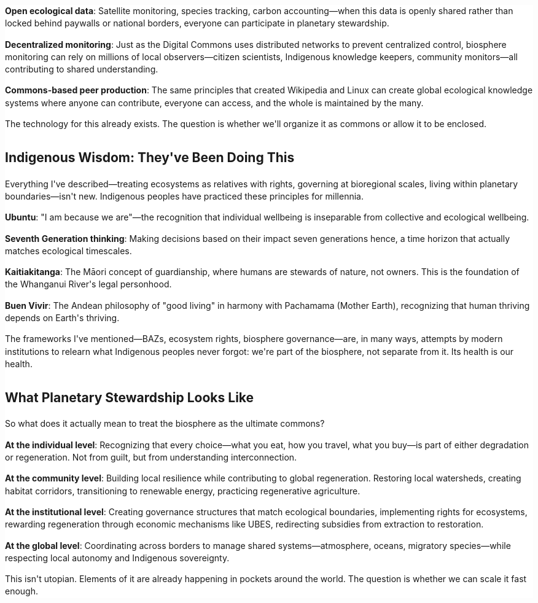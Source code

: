 **Open ecological data**: Satellite monitoring, species tracking, carbon accounting—when this data is openly shared rather than locked behind paywalls or national borders, everyone can participate in planetary stewardship.

**Decentralized monitoring**: Just as the Digital Commons uses distributed networks to prevent centralized control, biosphere monitoring can rely on millions of local observers—citizen scientists, Indigenous knowledge keepers, community monitors—all contributing to shared understanding.

**Commons-based peer production**: The same principles that created Wikipedia and Linux can create global ecological knowledge systems where anyone can contribute, everyone can access, and the whole is maintained by the many.

The technology for this already exists. The question is whether we'll organize it as commons or allow it to be enclosed.

## Indigenous Wisdom: They've Been Doing This

Everything I've described—treating ecosystems as relatives with rights, governing at bioregional scales, living within planetary boundaries—isn't new. Indigenous peoples have practiced these principles for millennia.

**Ubuntu**: "I am because we are"—the recognition that individual wellbeing is inseparable from collective and ecological wellbeing.

**Seventh Generation thinking**: Making decisions based on their impact seven generations hence, a time horizon that actually matches ecological timescales.

**Kaitiakitanga**: The Māori concept of guardianship, where humans are stewards of nature, not owners. This is the foundation of the Whanganui River's legal personhood.

**Buen Vivir**: The Andean philosophy of "good living" in harmony with Pachamama (Mother Earth), recognizing that human thriving depends on Earth's thriving.

The frameworks I've mentioned—BAZs, ecosystem rights, biosphere governance—are, in many ways, attempts by modern institutions to relearn what Indigenous peoples never forgot: we're part of the biosphere, not separate from it. Its health is our health.

## What Planetary Stewardship Looks Like

So what does it actually mean to treat the biosphere as the ultimate commons?

**At the individual level**: Recognizing that every choice—what you eat, how you travel, what you buy—is part of either degradation or regeneration. Not from guilt, but from understanding interconnection.

**At the community level**: Building local resilience while contributing to global regeneration. Restoring local watersheds, creating habitat corridors, transitioning to renewable energy, practicing regenerative agriculture.

**At the institutional level**: Creating governance structures that match ecological boundaries, implementing rights for ecosystems, rewarding regeneration through economic mechanisms like UBES, redirecting subsidies from extraction to restoration.

**At the global level**: Coordinating across borders to manage shared systems—atmosphere, oceans, migratory species—while respecting local autonomy and Indigenous sovereignty.

This isn't utopian. Elements of it are already happening in pockets around the world. The question is whether we can scale it fast enough.
